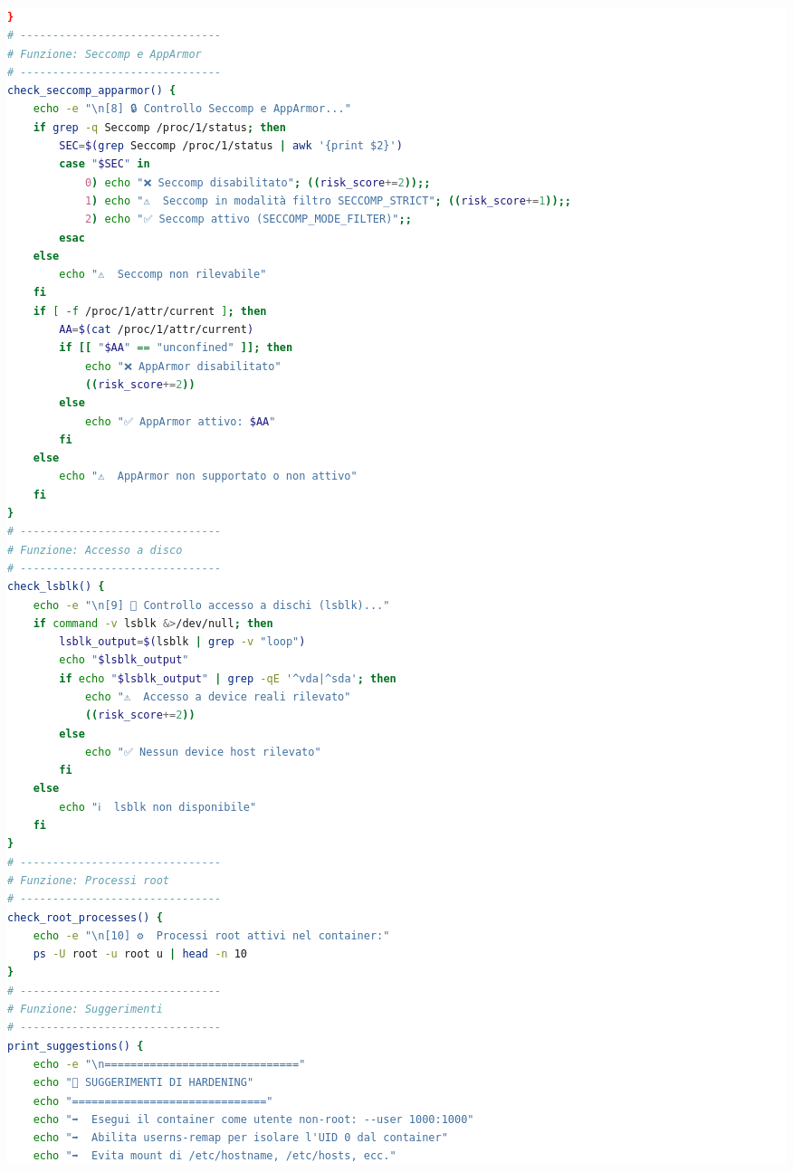 ```bash
}
# -------------------------------
# Funzione: Seccomp e AppArmor
# -------------------------------
check_seccomp_apparmor() {
    echo -e "\n[8] 🔒 Controllo Seccomp e AppArmor..."
    if grep -q Seccomp /proc/1/status; then
        SEC=$(grep Seccomp /proc/1/status | awk '{print $2}')
        case "$SEC" in
            0) echo "❌ Seccomp disabilitato"; ((risk_score+=2));;
            1) echo "⚠️  Seccomp in modalità filtro SECCOMP_STRICT"; ((risk_score+=1));;
            2) echo "✅ Seccomp attivo (SECCOMP_MODE_FILTER)";;
        esac
    else
        echo "⚠️  Seccomp non rilevabile"
    fi
    if [ -f /proc/1/attr/current ]; then
        AA=$(cat /proc/1/attr/current)
        if [[ "$AA" == "unconfined" ]]; then
            echo "❌ AppArmor disabilitato"
            ((risk_score+=2))
        else
            echo "✅ AppArmor attivo: $AA"
        fi
    else
        echo "⚠️  AppArmor non supportato o non attivo"
    fi
}
# -------------------------------
# Funzione: Accesso a disco
# -------------------------------
check_lsblk() {
    echo -e "\n[9] 💽 Controllo accesso a dischi (lsblk)..."
    if command -v lsblk &>/dev/null; then
        lsblk_output=$(lsblk | grep -v "loop")
        echo "$lsblk_output"
        if echo "$lsblk_output" | grep -qE '^vda|^sda'; then
            echo "⚠️  Accesso a device reali rilevato"
            ((risk_score+=2))
        else
            echo "✅ Nessun device host rilevato"
        fi
    else
        echo "ℹ️  lsblk non disponibile"
    fi
}
# -------------------------------
# Funzione: Processi root
# -------------------------------
check_root_processes() {
    echo -e "\n[10] ⚙️  Processi root attivi nel container:"
    ps -U root -u root u | head -n 10
}
# -------------------------------
# Funzione: Suggerimenti
# -------------------------------
print_suggestions() {
    echo -e "\n=============================="
    echo "🧠 SUGGERIMENTI DI HARDENING"
    echo "=============================="
    echo "➡️  Esegui il container come utente non-root: --user 1000:1000"
    echo "➡️  Abilita userns-remap per isolare l'UID 0 dal container"
    echo "➡️  Evita mount di /etc/hostname, /etc/hosts, ecc."
```
